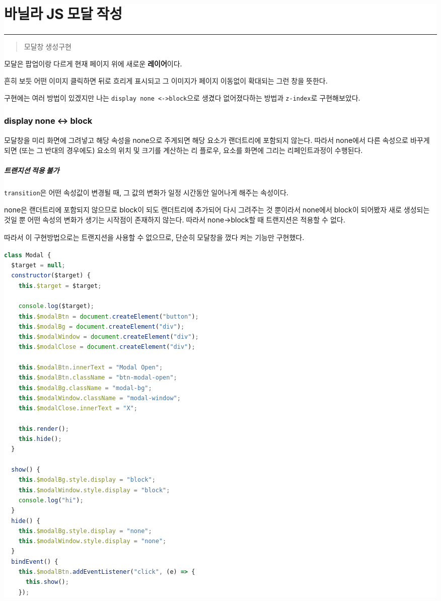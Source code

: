 # 바닐라 JS 모달 작성

---

> 모달창 생성구현



모달은 팝업이랑 다르게 현재 페이지 위에 새로운 **레이어**이다.



흔히 보듯 어떤 이미지 클릭하면 뒤로 흐리게 표시되고 그 이미지가 페이지 이동없이 확대되는 그런 창을 뜻한다.



구현에는 여러 방법이 있겠지만 나는 `display none <->block`으로 생겼다 없어졌다하는 방법과 `z-index`로 구현해보았다.





### display none <-> block

모달창을 미리 화면에 그려넣고 해당 속성을 none으로 주게되면 해당 요소가 랜더트리에 포함되지 않는다. 따라서 none에서 다른 속성으로 바꾸게 되면 (또는 그 반대의 경우에도) 요소의 위치 및 크기를 계산하는 리 플로우,  요소를 화면에 그리는 리페인트과정이 수행된다.

##### 트랜지션 적용 불가

`transition`은 어떤 속성값이 변경될 때, 그 값의 변화가 일정 시간동안 일어나게 해주는 속성이다.

none은 랜더트리에 포함되지 않으므로 block이 되도 랜더트리에 추가되어 다시 그려주는 것 뿐이라서 none에서 block이 되어봤자 새로 생성되는 것일 뿐 어떤 속성의 변화가 생기는 시작점이 존재하지 않는다. 따라서 none->block할 때 트랜지션은 적용할 수 없다.

따라서 이 구현방법으로는 트랜지션을 사용할 수 없으므로, 단순히 모달창을 껐다 켜는 기능만 구현했다.

```js
class Modal {
  $target = null;
  constructor($target) {
    this.$target = $target;

    console.log($target);
    this.$modalBtn = document.createElement("button");
    this.$modalBg = document.createElement("div");
    this.$modalWindow = document.createElement("div");
    this.$modalClose = document.createElement("div");

    this.$modalBtn.innerText = "Modal Open";
    this.$modalBtn.className = "btn-modal-open";
    this.$modalBg.className = "modal-bg";
    this.$modalWindow.className = "modal-window";
    this.$modalClose.innerText = "X";

    this.render();
    this.hide();
  }

  show() {
    this.$modalBg.style.display = "block";
    this.$modalWindow.style.display = "block";
    console.log("hi");
  }
  hide() {
    this.$modalBg.style.display = "none";
    this.$modalWindow.style.display = "none";
  }
  bindEvent() {
    this.$modalBtn.addEventListener("click", (e) => {
      this.show();
    });
```